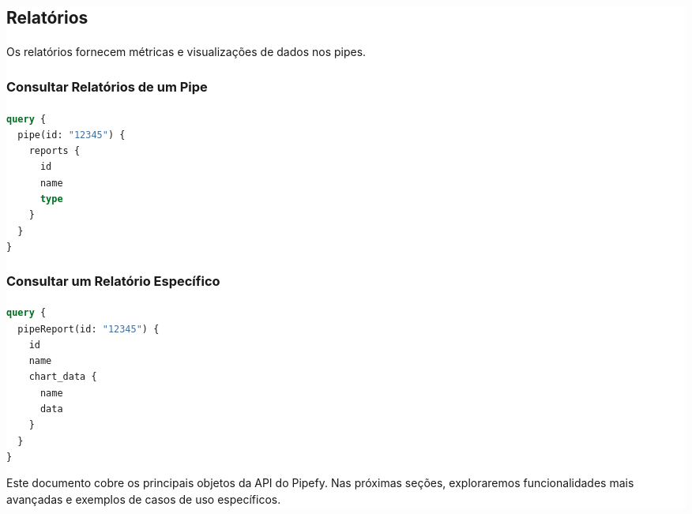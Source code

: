 
## Relatórios

Os relatórios fornecem métricas e visualizações de dados nos pipes.

### Consultar Relatórios de um Pipe

```graphql
query {
  pipe(id: "12345") {
    reports {
      id
      name
      type
    }
  }
}
```

### Consultar um Relatório Específico

```graphql
query {
  pipeReport(id: "12345") {
    id
    name
    chart_data {
      name
      data
    }
  }
}
```

Este documento cobre os principais objetos da API do Pipefy. Nas próximas seções, exploraremos funcionalidades mais avançadas e exemplos de casos de uso específicos.
